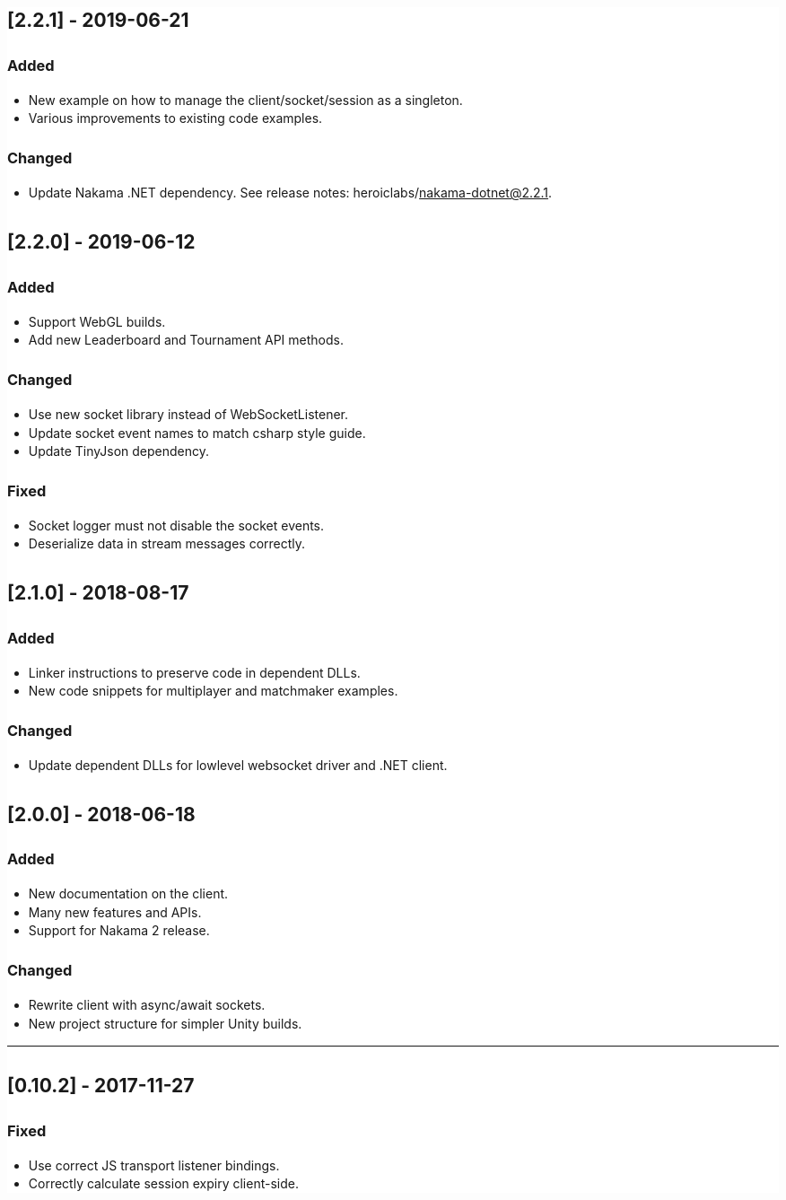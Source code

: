 ## [2.2.1] - 2019-06-21
### Added
- New example on how to manage the client/socket/session as a singleton.
- Various improvements to existing code examples.

### Changed
- Update Nakama .NET dependency. See release notes: heroiclabs/nakama-dotnet@2.2.1.

## [2.2.0] - 2019-06-12
### Added
- Support WebGL builds.
- Add new Leaderboard and Tournament API methods.

### Changed
- Use new socket library instead of WebSocketListener.
- Update socket event names to match csharp style guide.
- Update TinyJson dependency.

### Fixed
- Socket logger must not disable the socket events.
- Deserialize data in stream messages correctly.

## [2.1.0] - 2018-08-17
### Added
- Linker instructions to preserve code in dependent DLLs.
- New code snippets for multiplayer and matchmaker examples.

### Changed
- Update dependent DLLs for lowlevel websocket driver and .NET client.

## [2.0.0] - 2018-06-18
### Added
- New documentation on the client.
- Many new features and APIs.
- Support for Nakama 2 release.

### Changed
- Rewrite client with async/await sockets.
- New project structure for simpler Unity builds.

---

## [0.10.2] - 2017-11-27
### Fixed
- Use correct JS transport listener bindings.
- Correctly calculate session expiry client-side.
